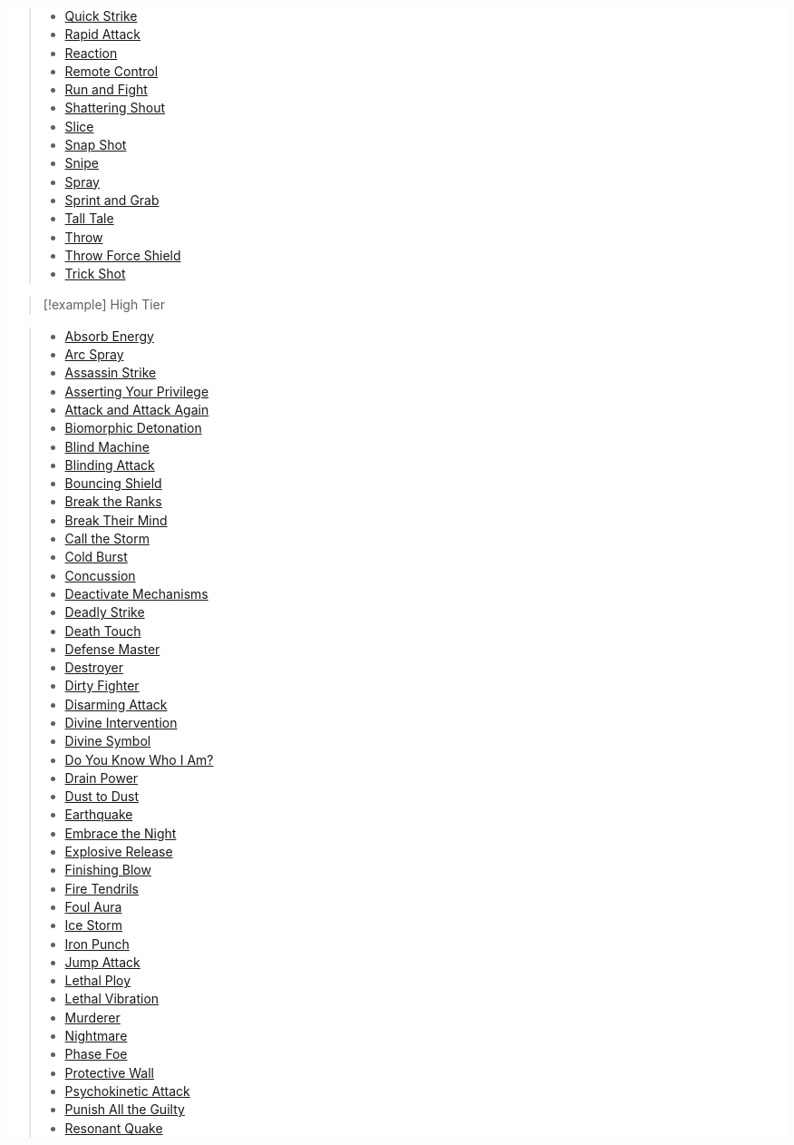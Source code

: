 > - [Quick Strike](Quick-Strike.md)  
> - [Rapid Attack](Rapid-Attack.md)  
> - [Reaction](Reaction.md)  
> - [Remote Control](Remote-Control.md)  
> - [Run and Fight](Run-and-Fight.md)  
> - [Shattering Shout](Shattering-Shout.md)  
> - [Slice](Slice.md)  
> - [Snap Shot](Snap-Shot.md)  
> - [Snipe](Snipe.md)  
> - [Spray](Spray.md)  
> - [Sprint and Grab](Sprint-and-Grab.md)  
> - [Tall Tale](Tall-Tale.md)  
> - [Throw](Throw.md)  
> - [Throw Force Shield](Throw-Force-Shield.md)  
> - [Trick Shot](Trick-Shot.md)  
>  
  

  
>[!example] High Tier 
  
>  - [Absorb Energy](Absorb-Energy.md)  
> - [Arc Spray](Arc-Spray.md)  
> - [Assassin Strike](Assassin-Strike.md)  
> - [Asserting Your Privilege](Asserting-Your-Privilege.md)  
> - [Attack and Attack Again](Attack-and-Attack-Again.md)  
> - [Biomorphic Detonation](Biomorphic-Detonation.md)  
> - [Blind Machine](Blind-Machine.md)  
> - [Blinding Attack](Blinding-Attack.md)  
> - [Bouncing Shield](Bouncing-Shield.md)  
> - [Break the Ranks](Break-the-Ranks.md)  
> - [Break Their Mind](Break-Their-Mind.md)  
> - [Call the Storm](Call-the-Storm.md)  
> - [Cold Burst](Cold-Burst.md)  
> - [Concussion](Concussion.md)  
> - [Deactivate Mechanisms](Deactivate-Mechanisms.md)  
> - [Deadly Strike](Deadly-Strike.md)  
> - [Death Touch](Death-Touch.md)  
> - [Defense Master](Defense-Master.md)  
> - [Destroyer](Destroyer.md)  
> - [Dirty Fighter](Dirty-Fighter.md)  
> - [Disarming Attack](Disarming-Attack.md)  
> - [Divine Intervention](Divine-Intervention.md)  
> - [Divine Symbol](Divine-Symbol.md)  
> - [Do You Know Who I Am?](Do-You-Know-Who-I-Am.md)  
> - [Drain Power](Drain-Power.md)  
> - [Dust to Dust](Dust-to-Dust.md)  
> - [Earthquake](Earthquake.md)  
> - [Embrace the Night](Embrace-the-Night.md)  
> - [Explosive Release](Explosive-Release.md)  
> - [Finishing Blow](Finishing-Blow.md)  
> - [Fire Tendrils](Fire-Tendrils.md)  
> - [Foul Aura](Foul-Aura.md)  
> - [Ice Storm](Ice-Storm.md)  
> - [Iron Punch](Iron-Punch.md)  
> - [Jump Attack](Jump-Attack.md)  
> - [Lethal Ploy](Lethal-Ploy.md)  
> - [Lethal Vibration](Lethal-Vibration.md)  
> - [Murderer](Murderer.md)  
> - [Nightmare](Nightmare.md)  
> - [Phase Foe](Phase-Foe.md)  
> - [Protective Wall](Protective-Wall.md)  
> - [Psychokinetic Attack](Psychokinetic-Attack.md)  
> - [Punish All the Guilty](Punish-All-the-Guilty.md)  
> - [Resonant Quake](Resonant-Quake.md)  
